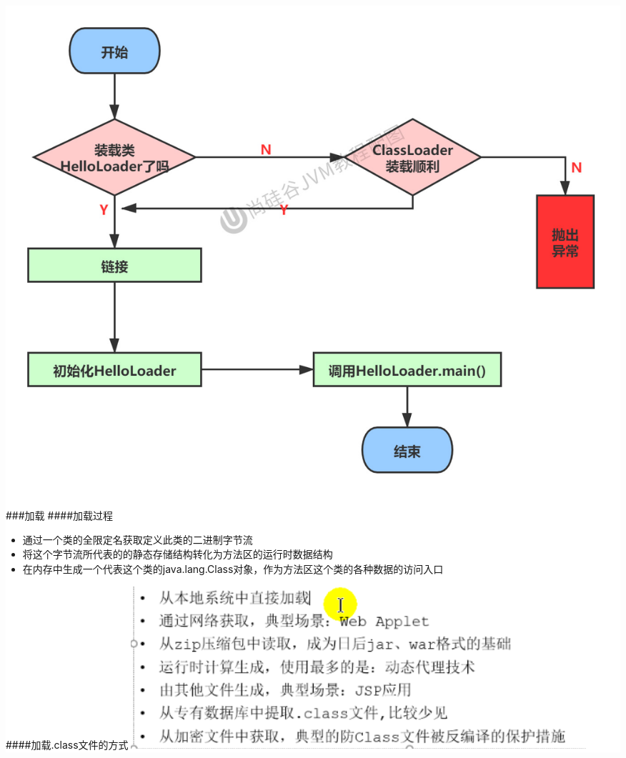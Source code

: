 ![类加载过程](./image/02_ljzgc.jpg)

###加载
####加载过程
- 通过一个类的全限定名获取定义此类的二进制字节流
- 将这个字节流所代表的的静态存储结构转化为方法区的运行时数据结构
- 在内存中生成一个代表这个类的java.lang.Class对象，作为方法区这个类的各种数据的访问入口

####加载.class文件的方式
![](./image/02_jzclassfs.png)
